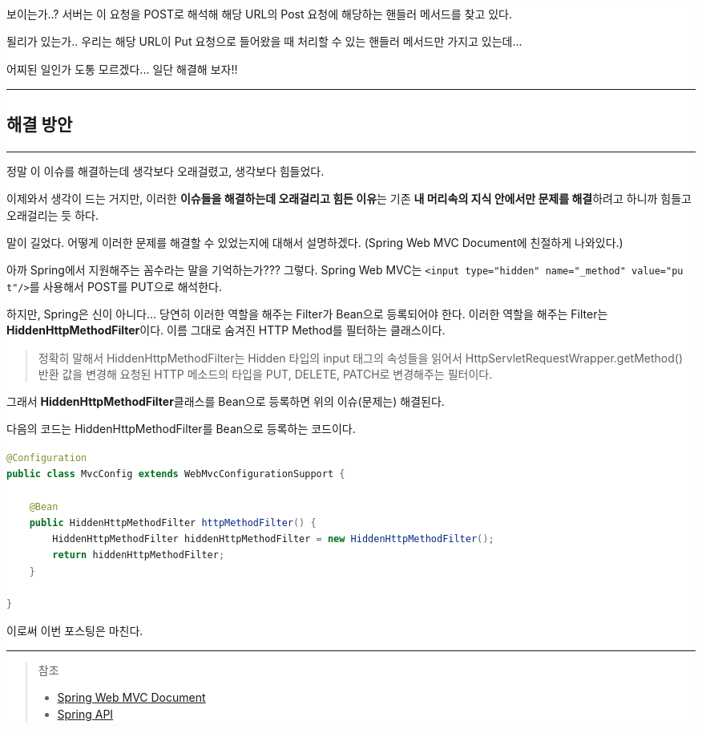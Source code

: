 보이는가..? 서버는 이 요청을 POST로 해석해 해당 URL의 Post 요청에 해당하는 핸들러 메서드를 찾고 있다.

될리가 있는가.. 우리는 해당 URL이 Put 요청으로 들어왔을 때 처리할 수 있는 핸들러 메서드만 가지고 있는데...

어찌된 일인가 도통 모르겠다... 일단 해결해 보자!!

---

## 해결 방안

---

정말 이 이슈를 해결하는데 생각보다 오래걸렸고, 생각보다 힘들었다.

이제와서 생각이 드는 거지만, 이러한 **이슈들을 해결하는데 오래걸리고 힘든 이유**는 기존 **내 머리속의 지식 안에서만 문제를 해결**하려고 하니까 힘들고 오래걸리는 듯 하다.

말이 길었다. 어떻게 이러한 문제를 해결할 수 있었는지에 대해서 설명하겠다. (Spring Web MVC Document에 친절하게 나와있다.)

아까 Spring에서 지원해주는 꼼수라는 말을 기억하는가??? 그렇다. Spring Web MVC는 `<input type="hidden" name="_method" value="put"/>`를 사용해서 POST를 PUT으로 해석한다.

하지만, Spring은 신이 아니다... 당연히 이러한 역할을 해주는 Filter가 Bean으로 등록되어야 한다. 이러한 역할을 해주는 Filter는 **HiddenHttpMethodFilter**이다. 이름 그대로 숨겨진 HTTP Method를 필터하는 클래스이다.

> 정확히 말해서 HiddenHttpMethodFilter는 Hidden 타입의 input 태그의 속성들을 읽어서 HttpServletRequestWrapper.getMethod() 반환 값을 변경해 요청된 HTTP 메소드의 타입을 PUT, DELETE, PATCH로 변경해주는 필터이다.

그래서 **HiddenHttpMethodFilter**클래스를 Bean으로 등록하면 위의 이슈(문제는) 해결된다.

다음의 코드는 HiddenHttpMethodFilter를 Bean으로 등록하는 코드이다.

```java
@Configuration
public class MvcConfig extends WebMvcConfigurationSupport {

    @Bean
    public HiddenHttpMethodFilter httpMethodFilter() {
        HiddenHttpMethodFilter hiddenHttpMethodFilter = new HiddenHttpMethodFilter();
        return hiddenHttpMethodFilter;
    }

}
```

이로써 이번 포스팅은 마친다.

---
> 참조
> - [Spring Web MVC Document](https://docs.spring.io/spring/docs/current/spring-framework-reference/web.html)
> - [Spring API](https://docs.spring.io/spring-framework/docs/current/javadoc-api/org/springframework/web/filter/HiddenHttpMethodFilter.html)















